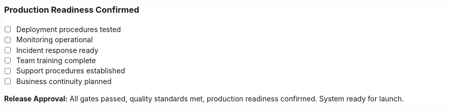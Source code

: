 ### **Production Readiness Confirmed**
- [ ] Deployment procedures tested
- [ ] Monitoring operational
- [ ] Incident response ready
- [ ] Team training complete
- [ ] Support procedures established
- [ ] Business continuity planned

**Release Approval:** All gates passed, quality standards met, production readiness confirmed. System ready for launch.